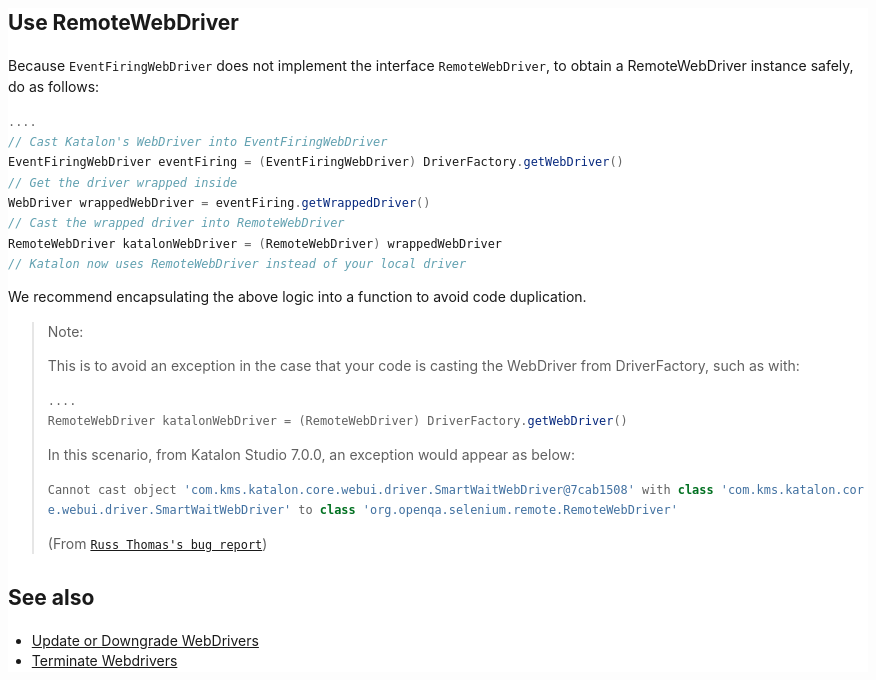 ## Use RemoteWebDriver

Because `EventFiringWebDriver` does not implement the interface `RemoteWebDriver`, to obtain a RemoteWebDriver instance safely, do as follows:

```groovy
....
// Cast Katalon's WebDriver into EventFiringWebDriver
EventFiringWebDriver eventFiring = (EventFiringWebDriver) DriverFactory.getWebDriver()
// Get the driver wrapped inside
WebDriver wrappedWebDriver = eventFiring.getWrappedDriver()
// Cast the wrapped driver into RemoteWebDriver
RemoteWebDriver katalonWebDriver = (RemoteWebDriver) wrappedWebDriver
// Katalon now uses RemoteWebDriver instead of your local driver
```
We recommend encapsulating the above logic into a function to avoid code duplication.

> Note:
> 
> This is to avoid an exception in the case that your code is casting the WebDriver from DriverFactory, such as with:
>
> ```groovy
> ....
> RemoteWebDriver katalonWebDriver = (RemoteWebDriver) DriverFactory.getWebDriver()
>
> ```
> In this scenario, from Katalon Studio 7.0.0, an exception would appear as below:
>
> ```groovy
> Cannot cast object 'com.kms.katalon.core.webui.driver.SmartWaitWebDriver@7cab1508' with class 'com.kms.katalon.core.webui.driver.SmartWaitWebDriver' to class 'org.openqa.selenium.remote.RemoteWebDriver'
> ```
>
> (From [`Russ Thomas's bug report`](https://forum.katalon.com/t/bug-katalon-v7-cannot-cast-smartwaitwebdriver-to-remotewebdriver/33236))

## See also

- [Update or Downgrade WebDrivers](https://docs.katalon.com/katalon-studio/docs/update-or-downgrade-webdrivers.html)
- [Terminate Webdrivers](https://docs.katalon.com/katalon-studio/docs/terminate-webdrivers.html)